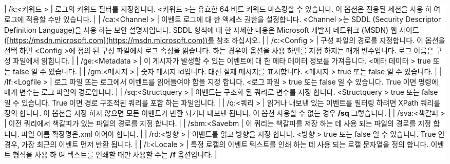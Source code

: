 |   /k:\<키워드 >   |                                                                                                                                                                                         로그의 키워드 필터를 지정합니다. \<키워드 >는 유효한 64 비트 키워드 마스킹할 수 있습니다. 이 옵션은 전용된 세션을 사용 하 여 로그에 적용할 수만 있습니다.                                                                                                                                                                                         |
|   /ca:\<Channel >   |                                                                                                                   이벤트 로그에 대 한 액세스 권한을 설정합니다. \<Channel >는 SDDL (Security Descriptor Definition Language)을 사용 하는 보안 설명자입니다. SDDL 형식에 대 한 자세한 내용은 Microsoft 개발자 네트워크 (MSDN) 웹 사이트 ([https://msdn.microsoft.com](https://msdn.microsoft.com))를 참조 하십시오.                                                                                                                    |
|    /c:\<Config >    |                                                                                                                                  구성 파일의 경로를 지정합니다. 이 옵션을 선택 하면 \<Config >에 정의 된 구성 파일에서 로그 속성을 읽습니다. 하는 경우이 옵션을 사용 하면를 지정 하지는 <Logname> 매개 변수입니다. 로그 이름은 구성 파일에서 읽힙니다.                                                                                                                                   |
|  /ge:\<Metadata >   |                                                                                                                                                                                                                 이 게시자가 발생할 수 있는 이벤트에 대 한 메타 데이터 정보를 가져옵니다. \<메타 데이터 > true 또는 false 일 수 있습니다.                                                                                                                                                                                                                 |
|   /gm:\<메시지 >   |                                                                                                                                                                                                                       숫자 메시지 id입니다. 대신 실제 메시지를 표시합니다. \<메시지 > true 또는 false 일 수 있습니다.                                                                                                                                                                                                                        |
|   /lf:\<Logfile >   |                                                                                                                                                                                  로그 파일 또는 로그에서 이벤트를 읽어들여야 함을 지정 합니다. \<로그 파일 > true 또는 false 일 수 있습니다. True 이면 명령에 매개 변수는 로그 파일의 경로입니다.                                                                                                                                                                                   |
| /sq:\<Structquery > |                                                                                                                                                                                이벤트는 구조화 된 쿼리로 변수를 지정 합니다. \<Structquery > true 또는 false 일 수 있습니다. True 이면 <Path> 경로 구조적된 쿼리를 포함 하는 파일입니다.                                                                                                                                                                                |
|    /q:\<쿼리 >     |                                                                                                                                                                     읽거나 내보낸 있는 이벤트를 필터링 하려면 XPath 쿼리를 정의 합니다. 이 옵션을 지정 하지 않으면 모든 이벤트가 반환 되거나 내보낸 됩니다. 이 옵션 사용할 수 없는 경우 **/sq** 그렇습니다.                                                                                                                                                                     |
|  /sva:\<책갈피 >   |                                                                                                                                                                                                                                 이전 쿼리에서 책갈피가 있는 파일의 경로를 지정 합니다.                                                                                                                                                                                                                                 |
|   /sbm:\<Savebm   |                                                                                                                                                                                                             이 쿼리는 책갈피를 저장 하는 데 사용 되는 파일의 경로를 지정 합니다. 파일 이름 확장명은.xml 이어야 합니다.                                                                                                                                                                                                              |
|  /rd:\<방향 >  |                                                                                                                                                                                                   이벤트를 읽고 방향을 지정 합니다. \<방향 > true 또는 false 일 수 있습니다. True 인 경우, 가장 최근의 이벤트 먼저 반환 됩니다.                                                                                                                                                                                                   |
|    /l:\<Locale >    |                                                                                                                                                                                          특정 로캘의 이벤트 텍스트를 인쇄 하는 데 사용 되는 로캘 문자열을 정의 합니다. 이벤트 형식을 사용 하 여 텍스트를 인쇄할 때만 사용할 수는 **/f** 옵션입니다.                                                                                                                                                                                          |